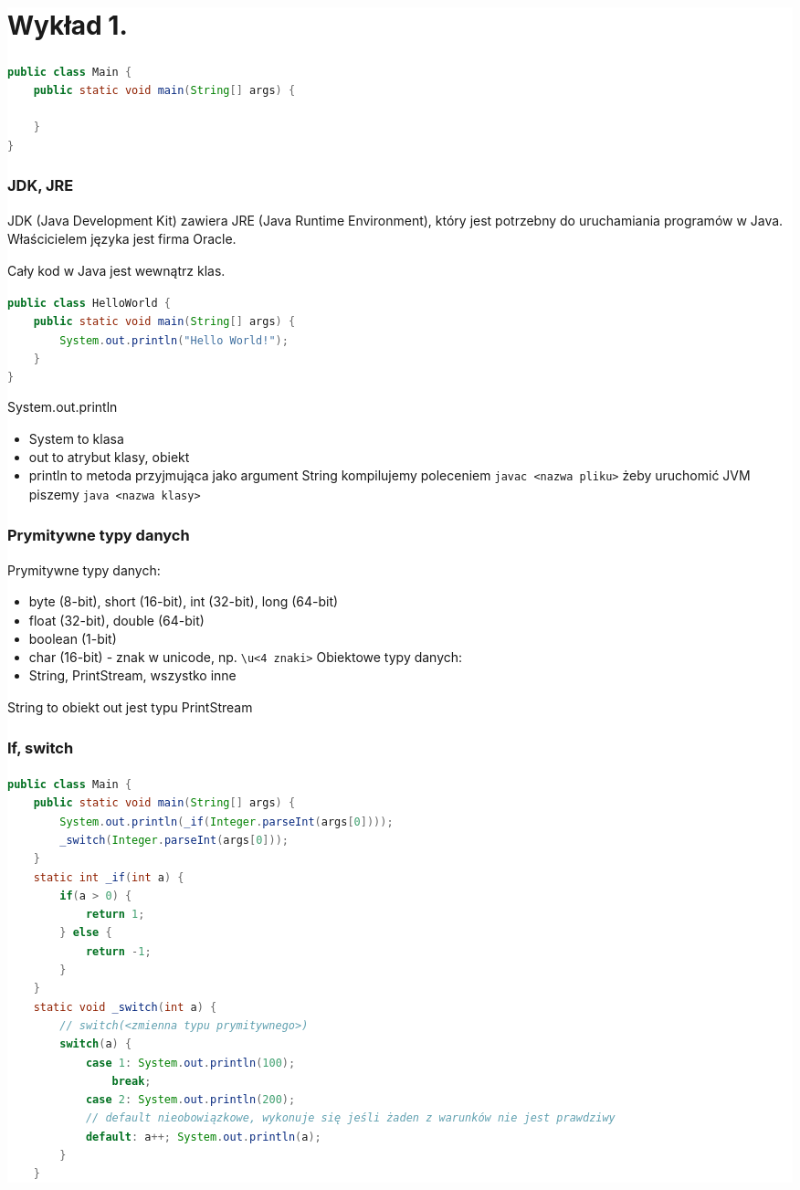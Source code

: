 # Wykład 1.

```java
public class Main {
    public static void main(String[] args) {
        
    }
}
```
### JDK, JRE
JDK (Java Development Kit) zawiera JRE (Java Runtime Environment), który jest potrzebny do uruchamiania programów w Java. Właścicielem języka jest firma Oracle.

Cały kod w Java jest wewnątrz klas.
```java
public class HelloWorld {
    public static void main(String[] args) {
        System.out.println("Hello World!");
    }
}
```
System.out.println
- System to klasa
- out to atrybut klasy, obiekt
- println to metoda przyjmująca jako argument String
kompilujemy poleceniem `javac <nazwa pliku>`
żeby uruchomić JVM piszemy `java <nazwa klasy>`

### Prymitywne typy danych
Prymitywne typy danych:
- byte (8-bit), short (16-bit), int (32-bit), long (64-bit)
- float (32-bit), double (64-bit)
- boolean (1-bit)
- char (16-bit) - znak w unicode, np. `\u<4 znaki>`
Obiektowe typy danych:
- String, PrintStream, wszystko inne

String to obiekt
out jest typu PrintStream
### If, switch
```java
public class Main {
    public static void main(String[] args) {
        System.out.println(_if(Integer.parseInt(args[0])));
        _switch(Integer.parseInt(args[0]));
    }
    static int _if(int a) {
        if(a > 0) {
            return 1;
        } else {
            return -1;
        }
    }
    static void _switch(int a) {
        // switch(<zmienna typu prymitywnego>)
        switch(a) {
            case 1: System.out.println(100);
                break;
            case 2: System.out.println(200);
            // default nieobowiązkowe, wykonuje się jeśli żaden z warunków nie jest prawdziwy
            default: a++; System.out.println(a);
        }
    }
```